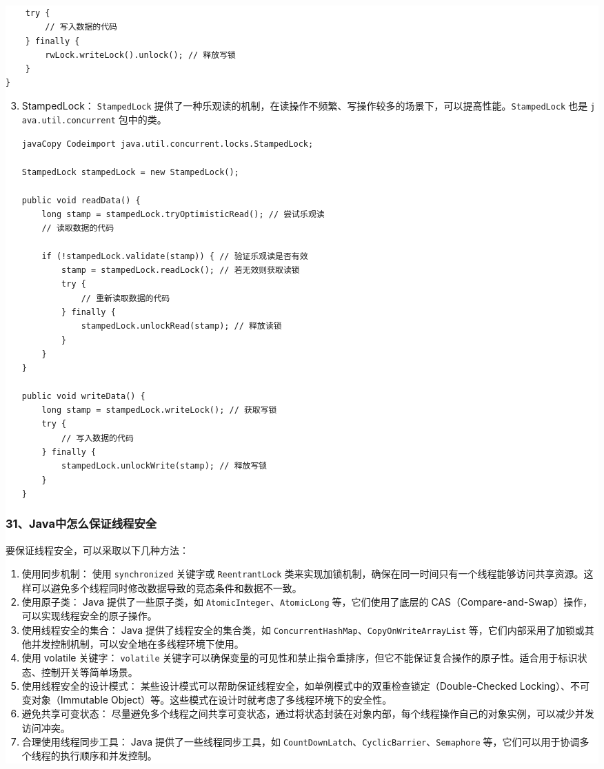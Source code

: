    ```
       try {
           // 写入数据的代码
       } finally {
           rwLock.writeLock().unlock(); // 释放写锁
       }
   }
   ```

3. StampedLock： `StampedLock` 提供了一种乐观读的机制，在读操作不频繁、写操作较多的场景下，可以提高性能。`StampedLock` 也是 `java.util.concurrent` 包中的类。

   ```
   javaCopy Codeimport java.util.concurrent.locks.StampedLock;
   
   StampedLock stampedLock = new StampedLock();
   
   public void readData() {
       long stamp = stampedLock.tryOptimisticRead(); // 尝试乐观读
       // 读取数据的代码
   
       if (!stampedLock.validate(stamp)) { // 验证乐观读是否有效
           stamp = stampedLock.readLock(); // 若无效则获取读锁
           try {
               // 重新读取数据的代码
           } finally {
               stampedLock.unlockRead(stamp); // 释放读锁
           }
       }
   }
   
   public void writeData() {
       long stamp = stampedLock.writeLock(); // 获取写锁
       try {
           // 写入数据的代码
       } finally {
           stampedLock.unlockWrite(stamp); // 释放写锁
       }
   }
   ```



### 31、Java中怎么保证线程安全

要保证线程安全，可以采取以下几种方法：

1. 使用同步机制： 使用 `synchronized` 关键字或 `ReentrantLock` 类来实现加锁机制，确保在同一时间只有一个线程能够访问共享资源。这样可以避免多个线程同时修改数据导致的竞态条件和数据不一致。
2. 使用原子类： Java 提供了一些原子类，如 `AtomicInteger`、`AtomicLong` 等，它们使用了底层的 CAS（Compare-and-Swap）操作，可以实现线程安全的原子操作。
3. 使用线程安全的集合： Java 提供了线程安全的集合类，如 `ConcurrentHashMap`、`CopyOnWriteArrayList` 等，它们内部采用了加锁或其他并发控制机制，可以安全地在多线程环境下使用。
4. 使用 volatile 关键字： `volatile` 关键字可以确保变量的可见性和禁止指令重排序，但它不能保证复合操作的原子性。适合用于标识状态、控制开关等简单场景。
5. 使用线程安全的设计模式： 某些设计模式可以帮助保证线程安全，如单例模式中的双重检查锁定（Double-Checked Locking）、不可变对象（Immutable Object）等。这些模式在设计时就考虑了多线程环境下的安全性。
6. 避免共享可变状态： 尽量避免多个线程之间共享可变状态，通过将状态封装在对象内部，每个线程操作自己的对象实例，可以减少并发访问冲突。
7. 合理使用线程同步工具： Java 提供了一些线程同步工具，如 `CountDownLatch`、`CyclicBarrier`、`Semaphore` 等，它们可以用于协调多个线程的执行顺序和并发控制。
